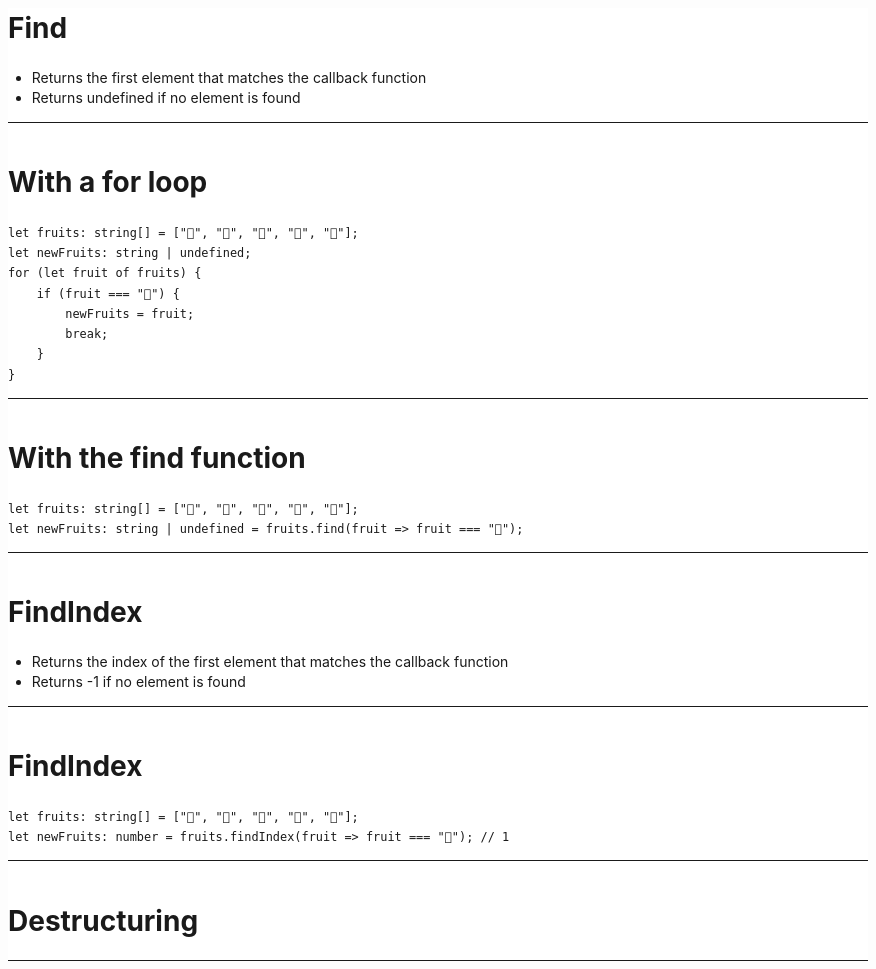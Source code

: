 
# Find

- Returns the first element that matches the callback function
- Returns undefined if no element is found

---

# With a for loop

```tsx
let fruits: string[] = ["🍎", "🍇", "🍒", "🍓", "🍑"];
let newFruits: string | undefined;
for (let fruit of fruits) {
    if (fruit === "🍇") {
        newFruits = fruit;
        break;
    }
}
```

---

# With the find function

```tsx
let fruits: string[] = ["🍎", "🍇", "🍒", "🍓", "🍑"];
let newFruits: string | undefined = fruits.find(fruit => fruit === "🍇");
```

---

# FindIndex

- Returns the index of the first element that matches the callback function
- Returns -1 if no element is found

---

# FindIndex

```tsx
let fruits: string[] = ["🍎", "🍇", "🍒", "🍓", "🍑"];
let newFruits: number = fruits.findIndex(fruit => fruit === "🍇"); // 1
```

---

# Destructuring

---
